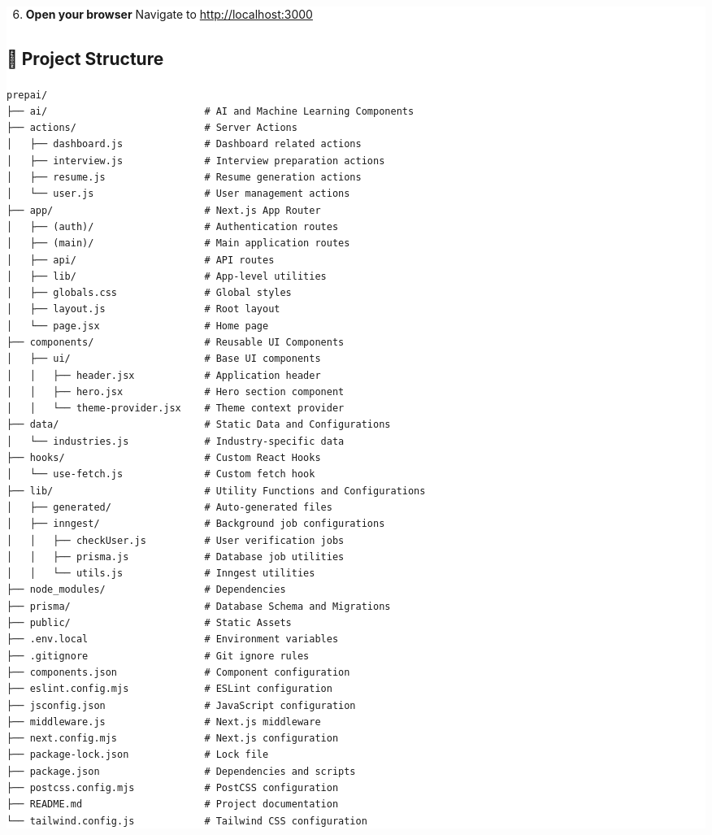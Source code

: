 6.  **Open your browser** Navigate to [http://localhost:3000](http://localhost:3000/)

📁 Project Structure
--------------------

```
prepai/
├── ai/                           # AI and Machine Learning Components
├── actions/                      # Server Actions
│   ├── dashboard.js              # Dashboard related actions
│   ├── interview.js              # Interview preparation actions
│   ├── resume.js                 # Resume generation actions
│   └── user.js                   # User management actions
├── app/                          # Next.js App Router
│   ├── (auth)/                   # Authentication routes
│   ├── (main)/                   # Main application routes
│   ├── api/                      # API routes
│   ├── lib/                      # App-level utilities
│   ├── globals.css               # Global styles
│   ├── layout.js                 # Root layout
│   └── page.jsx                  # Home page
├── components/                   # Reusable UI Components
│   ├── ui/                       # Base UI components
│   │   ├── header.jsx            # Application header
│   │   ├── hero.jsx              # Hero section component
│   │   └── theme-provider.jsx    # Theme context provider
├── data/                         # Static Data and Configurations
│   └── industries.js             # Industry-specific data
├── hooks/                        # Custom React Hooks
│   └── use-fetch.js              # Custom fetch hook
├── lib/                          # Utility Functions and Configurations
│   ├── generated/                # Auto-generated files
│   ├── inngest/                  # Background job configurations
│   │   ├── checkUser.js          # User verification jobs
│   │   ├── prisma.js             # Database job utilities
│   │   └── utils.js              # Inngest utilities
├── node_modules/                 # Dependencies
├── prisma/                       # Database Schema and Migrations
├── public/                       # Static Assets
├── .env.local                    # Environment variables
├── .gitignore                    # Git ignore rules
├── components.json               # Component configuration
├── eslint.config.mjs             # ESLint configuration
├── jsconfig.json                 # JavaScript configuration
├── middleware.js                 # Next.js middleware
├── next.config.mjs               # Next.js configuration
├── package-lock.json             # Lock file
├── package.json                  # Dependencies and scripts
├── postcss.config.mjs            # PostCSS configuration
├── README.md                     # Project documentation
└── tailwind.config.js            # Tailwind CSS configuration
```
